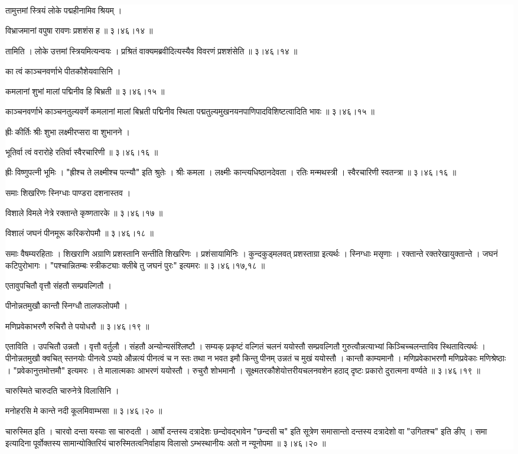 
तामुत्तमां स्त्रियं लोके पद्महीनामिव श्रियम् ।  

विभ्राजमानां वपुषा रावणः प्रशशंस ह  ॥  ३।४६।१४  ॥   

तामिति । लोके उत्तमां स्त्रियमित्यन्वयः । प्रश्रितं
वाक्यमब्रवीदित्यस्यैव विवरणं प्रशशंसेति  ॥  ३।४६।१४  ॥   

  

का त्वं काञ्चनवर्णाभे पीतकौशेयवासिनि ।  

कमलानां शुभां मालां पद्मिनीव हि बिभ्रती  ॥  ३।४६।१५  ॥   

काञ्चनवर्णाभे काञ्चनतुल्यवर्णे कमलानां मालां बिभ्रती पद्मिनीव स्थिता
पद्मतुल्यमुखनयनपाणिपादविशिष्टत्वादिति भावः  ॥  ३।४६।१५  ॥   

  

ह्रीः कीर्तिः श्रीः शुभा लक्ष्मीरप्सरा वा शुभानने ।  

भूतिर्वा त्वं वरारोहे रतिर्वा स्वैरचारिणी  ॥  ३।४६।१६  ॥   

ह्रीः विष्णुपत्नी भूमिः । "ह्रीश्च ते लक्ष्मीश्च पत्न्यौ" इति श्रुतेः ।
श्रीः कमला । लक्ष्मीः कान्त्यधिष्ठानदेवता । रतिः मन्मथस्त्री ।
स्वैरचारिणी स्वतन्त्रा  ॥  ३।४६।१६  ॥   

  

समाः शिखरिणः स्निग्धाः पाण्डरा दशनास्तव ।  

विशाले विमले नेत्रे रक्तान्ते कृष्णतारके  ॥  ३।४६।१७  ॥   

विशालं जघनं पीनमूरू करिकरोपमौ  ॥  ३।४६।१८  ॥   

समाः वैषम्यरहिताः । शिखराणि अग्राणि प्रशस्तानि सन्तीति शिखरिणः ।
प्रशंसायामिनिः । कुन्दकुड्मलवत् प्रशस्ताग्रा इत्यर्थः । स्निग्धाः मसृणाः
। रक्तान्ते रक्तरेखायुक्तान्ते । जघनं कटिपुरोभागः । "पश्चान्नितम्बः
स्त्रीकट्याः क्लीबे तु जघनं पुरः" इत्यमरः  ॥  ३।४६।१७,१८  ॥   

  

एतावुपचितौ वृत्तौ संहतौ सम्प्रवल्गितौ ।  

पीनोन्नतमुखौ कान्तौ स्निग्धौ तालफलोपमौ ।  

मणिप्रवेकाभरणै रुचिरौ ते पयोधरौ  ॥  ३।४६।१९  ॥   

एताविति । उपचितौ उन्नतौ । वृत्तौ वर्तुलौ । संहतौ अन्योन्यसंश्लिष्टौ ।
सम्यक् प्रकृष्टं वल्गितं चलनं ययोस्तौ सम्प्रवल्गितौ गुरुत्वौन्नत्याभ्यां
किञ्चिच्चलन्ताविव स्थितावित्यर्थः । पीनोन्नतमुखौ क्वचित् स्तनयोः पीनत्वे
ऽप्यग्रे औन्नत्यं पीनत्वं च न स्तः तथा न भवत इमौ किन्तु पीनम् उन्नतं च
मुखं ययोस्तौ । कान्तौ काम्यमानौ । मणिप्रवेकाभरणौ मणिप्रवेकाः
मणिश्रेष्ठाः । "प्रवेकानुत्तमोत्तमौ" इत्यमरः । ते मालात्मकाः आभरणं
ययोस्तौ । रुचुरौ शोभमानौ । सूक्ष्मतरकौशेयोत्तरीयचलनवशेन हठाद् दृष्टः
प्रकारो दुरात्मना वर्ण्यते  ॥  ३।४६।१९  ॥   

  

चारुस्मिते चारुदति चारुनेत्रे विलासिनि ।  

मनोहरसि मे कान्ते नदी कूलमिवाम्भसा  ॥  ३।४६।२०  ॥   

चारुस्मित इति । चारवो दन्ता यस्याः सा चारुदती । आर्षो दन्तस्य दत्रादेशः
छन्दोवद्भावेन "छन्दसी च" इति सूत्रेण समासान्तो दन्तस्य दत्रादेशो वा
"उगितश्च" इति ङीप् । समा इत्यादिना पूर्वोक्तस्य सामान्योक्तिरियं
चारुस्मितत्वनिर्वाहाय विलासो ऽम्भस्थानीयः अतो न न्यूनोपमा  ॥  ३।४६।२०
 ॥   
